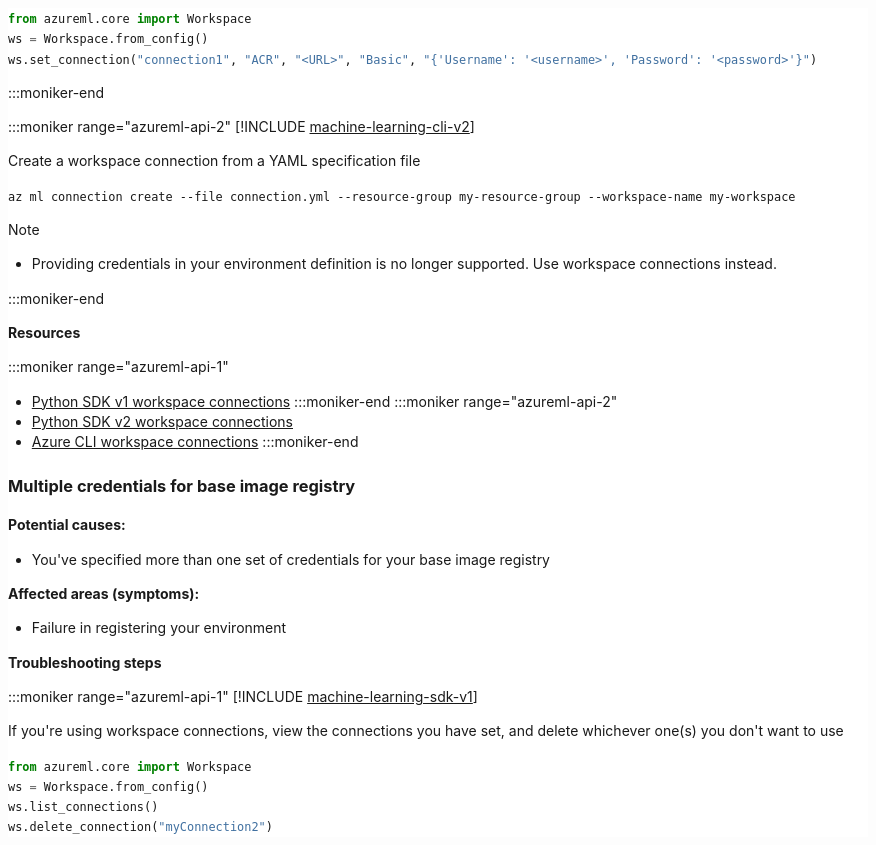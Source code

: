 ```python
from azureml.core import Workspace
ws = Workspace.from_config()
ws.set_connection("connection1", "ACR", "<URL>", "Basic", "{'Username': '<username>', 'Password': '<password>'}")
```
:::moniker-end

:::moniker range="azureml-api-2"
[!INCLUDE [machine-learning-cli-v2](includes/machine-learning-cli-v2.md)]

Create a workspace connection from a YAML specification file

```
az ml connection create --file connection.yml --resource-group my-resource-group --workspace-name my-workspace
```

> [!NOTE]
> * Providing credentials in your environment definition is no longer supported. Use workspace connections instead.

:::moniker-end

**Resources**

:::moniker range="azureml-api-1"
* [Python SDK v1 workspace connections](https://aka.ms/azureml/environment/set-connection-v1)
:::moniker-end
:::moniker range="azureml-api-2"
* [Python SDK v2 workspace connections](https://github.com/Azure/azureml-examples/blob/main/sdk/python/resources/connections/connections.ipynb)
* [Azure CLI workspace connections](/cli/azure/ml/connection)
:::moniker-end

### Multiple credentials for base image registry


**Potential causes:**

* You've specified more than one set of credentials for your base image registry

**Affected areas (symptoms):**
* Failure in registering your environment


**Troubleshooting steps**

:::moniker range="azureml-api-1"
[!INCLUDE [machine-learning-sdk-v1](includes/machine-learning-sdk-v1.md)]

If you're using workspace connections, view the connections you have set, and delete whichever one(s) you don't want to use

```python
from azureml.core import Workspace
ws = Workspace.from_config()
ws.list_connections()
ws.delete_connection("myConnection2")
```
